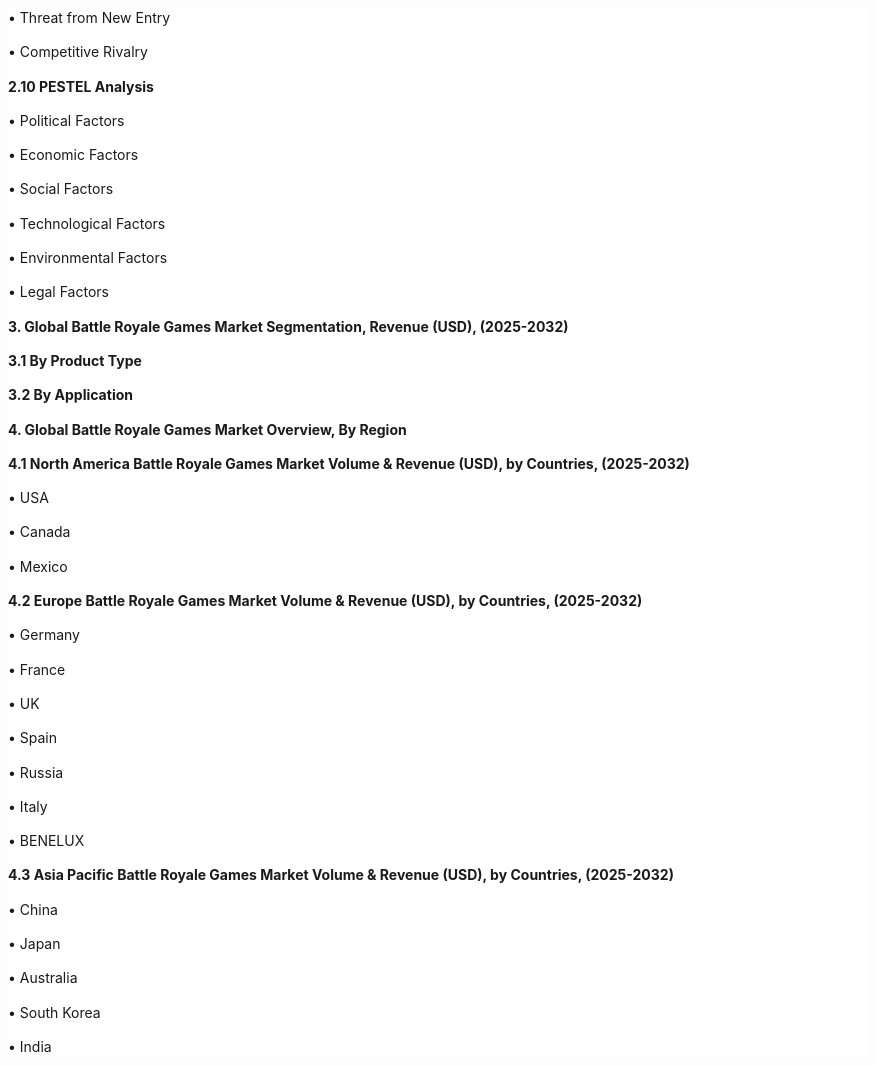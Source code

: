 • Threat from New Entry

• Competitive Rivalry

<strong>2.10 PESTEL Analysis</strong>

• Political Factors

• Economic Factors

• Social Factors

• Technological Factors

• Environmental Factors

• Legal Factors

<strong>3. Global Battle Royale Games Market Segmentation, Revenue (USD), (2025-2032)</strong>

<strong>3.1 By Product Type</strong>

<strong>3.2 By Application</strong>

<strong>4. Global Battle Royale Games Market Overview, By Region</strong>

<strong>4.1 North America Battle Royale Games Market Volume &amp; Revenue (USD), by Countries, (2025-2032)</strong>

• USA

• Canada

• Mexico

<strong>4.2 Europe Battle Royale Games Market Volume &amp; Revenue (USD), by Countries, (2025-2032)</strong>

• Germany

• France

• UK

• Spain

• Russia

• Italy

• BENELUX

<strong>4.3 Asia Pacific Battle Royale Games Market Volume &amp; Revenue (USD), by Countries, (2025-2032)</strong>

• China

• Japan

• Australia

• South Korea

• India
